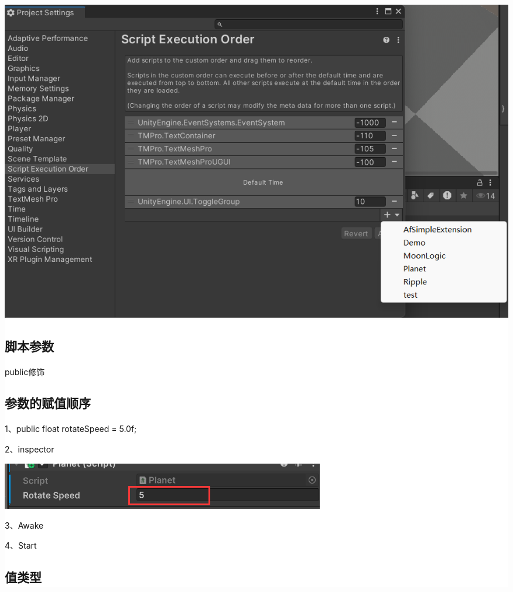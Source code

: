 ![image-20241005203454081](images/image-20241005203454081.png)

## 脚本参数

public修饰

## 参数的赋值顺序

1、public float rotateSpeed = 5.0f; 

2、inspector

![image-20241005205258733](images/image-20241005205258733.png)

3、Awake

4、Start

## 值类型
